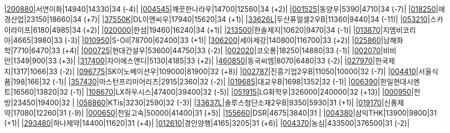 |[200880](https://finance.daum.net/quotes/A200880)|서연이화|14940|14330|34 (-4)|
|[004545](https://finance.daum.net/quotes/A004545)|깨끗한나라우|14700|12560|34 (+2)|
|[001525](https://finance.daum.net/quotes/A001525)|동양우|5390|4710|34 (-7)|
|[018250](https://finance.daum.net/quotes/A018250)|애경산업|23150|18660|34 (+7)|
|[37550K](https://finance.daum.net/quotes/A37550K)|DL이앤씨우|17940|15620|34 (+1)|
|[33626L](https://finance.daum.net/quotes/A33626L)|두산퓨얼셀2우B|11360|9440|34 (-11)|
|[053210](https://finance.daum.net/quotes/A053210)|스카이라이프|6180|4985|34 (+2)|
|[020000](https://finance.daum.net/quotes/A020000)|한섬|19460|16240|34 (+1)|
|[213500](https://finance.daum.net/quotes/A213500)|한솔제지|10620|9470|34 (-1)|
|[013870](https://finance.daum.net/quotes/A013870)|지엠비코리아|4665|3980|33 (-3)|
|[010950](https://finance.daum.net/quotes/A010950)|S-Oil|78700|62400|33 (+1)|
|[306200](https://finance.daum.net/quotes/A306200)|세아제강|140800|116700|33 (+2)|
|[025860](https://finance.daum.net/quotes/A025860)|남해화학|7710|6470|33 (+4)|
|[000725](https://finance.daum.net/quotes/A000725)|현대건설우|53600|44750|33 (-2)|
|[002020](https://finance.daum.net/quotes/A002020)|코오롱|18250|14880|33 (-1)|
|[002070](https://finance.daum.net/quotes/A002070)|비비안|1349|900|33 (+3)|
|[317400](https://finance.daum.net/quotes/A317400)|자이에스앤디|5130|4185|33 (+2)|
|[460850](https://finance.daum.net/quotes/A460850)|동국씨엠|8070|6480|33 (-2)|
|[027970](https://finance.daum.net/quotes/A027970)|한국제지|1317|1066|33 (-2)|
|[096775](https://finance.daum.net/quotes/A096775)|SK이노베이션우|109000|81900|32 (+8)|
|[002787](https://finance.daum.net/quotes/A002787)|진흥기업2우B|11050|10000|32 (-7)|
|[004410](https://finance.daum.net/quotes/A004410)|서울식품|198|166|32 (-1)|
|[357430](https://finance.daum.net/quotes/A357430)|마스턴프리미어리츠|2915|2360|32 (-2)|
|[019685](https://finance.daum.net/quotes/A019685)|대교우B|1698|1352|32 (-1)|
|[006390](https://finance.daum.net/quotes/A006390)|한일현대시멘트|16560|13820|32 (-1)|
|[108670](https://finance.daum.net/quotes/A108670)|LX하우시스|47400|39400|32 (-5)|
|[051915](https://finance.daum.net/quotes/A051915)|LG화학우|326000|240000|32 (+13)|
|[000950](https://finance.daum.net/quotes/A000950)|전방|23450|19400|32 |
|[058860](https://finance.daum.net/quotes/A058860)|KTis|3230|2590|32 (-3)|
|[33637L](https://finance.daum.net/quotes/A33637L)|솔루스첨단소재2우B|9350|5930|31 (+1)|
|[019170](https://finance.daum.net/quotes/A019170)|신풍제약|17080|12260|31 (-9)|
|[000650](https://finance.daum.net/quotes/A000650)|천일고속|50000|41400|31 (+5)|
|[155660](https://finance.daum.net/quotes/A155660)|DSR|4675|3840|31 |
|[004380](https://finance.daum.net/quotes/A004380)|삼익THK|13900|9800|31 (+1)|
|[293480](https://finance.daum.net/quotes/A293480)|하나제약|14400|11620|31 (+4)|
|[012610](https://finance.daum.net/quotes/A012610)|경인양행|4165|3205|31 (+6)|
|[004370](https://finance.daum.net/quotes/A004370)|농심|433500|376500|31 (-2)|
